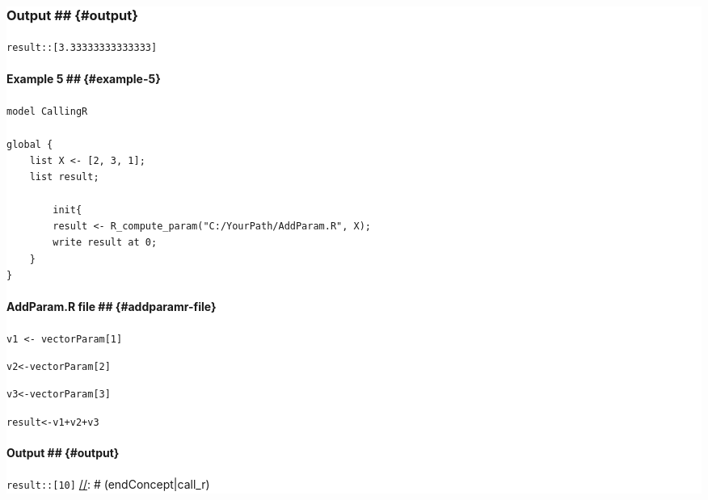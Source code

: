 ### Output ## {#output}

`result::[3.33333333333333]`

#### Example 5 ## {#example-5}

```
model CallingR

global {
	list X <- [2, 3, 1];
	list result;
	
        init{
		result <- R_compute_param("C:/YourPath/AddParam.R", X);
		write result at 0;
	}
}
```

#### AddParam.R file ## {#addparamr-file}

`v1 <- vectorParam[1]`

`v2<-vectorParam[2]`

`v3<-vectorParam[3]`

`result<-v1+v2+v3`

#### Output ## {#output}

`result::[10]`
[//]: # (endConcept|call_r)
</section>

[//]: # (startConcept|call_r)
[//]: # (keyword|concept_r)